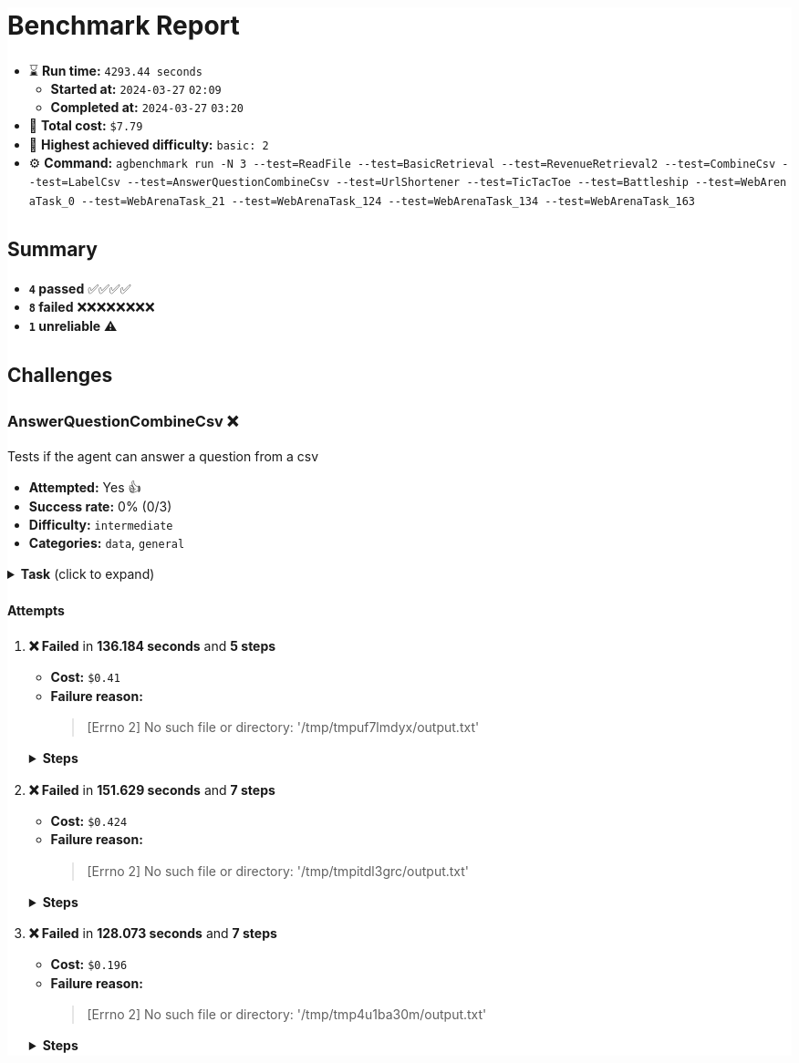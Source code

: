 # Benchmark Report
- ⌛ **Run time:** `4293.44 seconds`
  - **Started at:** `2024-03-27` `02:09`
  - **Completed at:** `2024-03-27` `03:20`
- 💸 **Total cost:** `$7.79`
- 🏅 **Highest achieved difficulty:** `basic: 2`
- ⚙️ **Command:** `agbenchmark run -N 3 --test=ReadFile --test=BasicRetrieval --test=RevenueRetrieval2 --test=CombineCsv --test=LabelCsv --test=AnswerQuestionCombineCsv --test=UrlShortener --test=TicTacToe --test=Battleship --test=WebArenaTask_0 --test=WebArenaTask_21 --test=WebArenaTask_124 --test=WebArenaTask_134 --test=WebArenaTask_163`

## Summary
- **`4` passed** ✅✅✅✅
- **`8` failed** ❌❌❌❌❌❌❌❌
- **`1` unreliable** ⚠️

## Challenges

### AnswerQuestionCombineCsv ❌
Tests if the agent can answer a question from a csv

- **Attempted:** Yes 👍
- **Success rate:** 0% (0/3)
- **Difficulty:** `intermediate`
- **Categories:** `data`, `general`
<details><summary><strong>Task</strong> (click to expand)</summary></details>


#### Attempts

1. **❌ Failed** in **136.184 seconds** and **5 steps**

   - **Cost:** `$0.41`
   - **Failure reason:**
      > [Errno 2] No such file or directory: '/tmp/tmpuf7lmdyx/output.txt'

   <details><summary><strong>Steps</strong></summary></details>

2. **❌ Failed** in **151.629 seconds** and **7 steps**

   - **Cost:** `$0.424`
   - **Failure reason:**
      > [Errno 2] No such file or directory: '/tmp/tmpitdl3grc/output.txt'

   <details><summary><strong>Steps</strong></summary></details>

3. **❌ Failed** in **128.073 seconds** and **7 steps**

   - **Cost:** `$0.196`
   - **Failure reason:**
      > [Errno 2] No such file or directory: '/tmp/tmp4u1ba30m/output.txt'

   <details><summary><strong>Steps</strong></summary></details>

